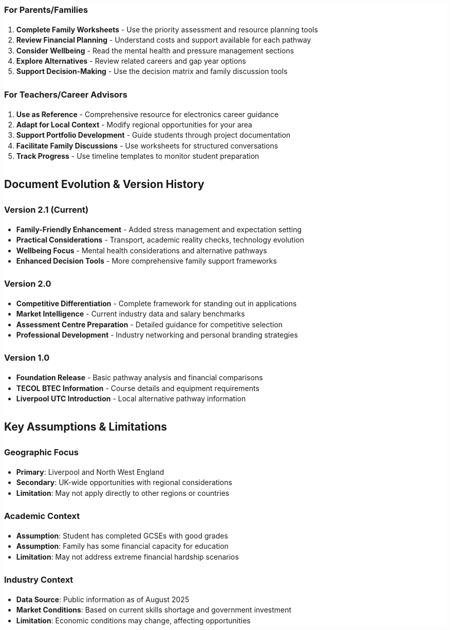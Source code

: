 ### **For Parents/Families**
1. **Complete Family Worksheets** - Use the priority assessment and resource planning tools
2. **Review Financial Planning** - Understand costs and support available for each pathway
3. **Consider Wellbeing** - Read the mental health and pressure management sections
4. **Explore Alternatives** - Review related careers and gap year options
5. **Support Decision-Making** - Use the decision matrix and family discussion tools

### **For Teachers/Career Advisors**
1. **Use as Reference** - Comprehensive resource for electronics career guidance
2. **Adapt for Local Context** - Modify regional opportunities for your area
3. **Support Portfolio Development** - Guide students through project documentation
4. **Facilitate Family Discussions** - Use worksheets for structured conversations
5. **Track Progress** - Use timeline templates to monitor student preparation

## **Document Evolution & Version History**

### **Version 2.1 (Current)**
- **Family-Friendly Enhancement** - Added stress management and expectation setting
- **Practical Considerations** - Transport, academic reality checks, technology evolution
- **Wellbeing Focus** - Mental health considerations and alternative pathways
- **Enhanced Decision Tools** - More comprehensive family support frameworks

### **Version 2.0**
- **Competitive Differentiation** - Complete framework for standing out in applications
- **Market Intelligence** - Current industry data and salary benchmarks
- **Assessment Centre Preparation** - Detailed guidance for competitive selection
- **Professional Development** - Industry networking and personal branding strategies

### **Version 1.0**
- **Foundation Release** - Basic pathway analysis and financial comparisons
- **TECOL BTEC Information** - Course details and equipment requirements
- **Liverpool UTC Introduction** - Local alternative pathway information

## **Key Assumptions & Limitations**

### **Geographic Focus**
- **Primary**: Liverpool and North West England
- **Secondary**: UK-wide opportunities with regional considerations
- **Limitation**: May not apply directly to other regions or countries

### **Academic Context**
- **Assumption**: Student has completed GCSEs with good grades
- **Assumption**: Family has some financial capacity for education
- **Limitation**: May not address extreme financial hardship scenarios

### **Industry Context**
- **Data Source**: Public information as of August 2025
- **Market Conditions**: Based on current skills shortage and government investment
- **Limitation**: Economic conditions may change, affecting opportunities
